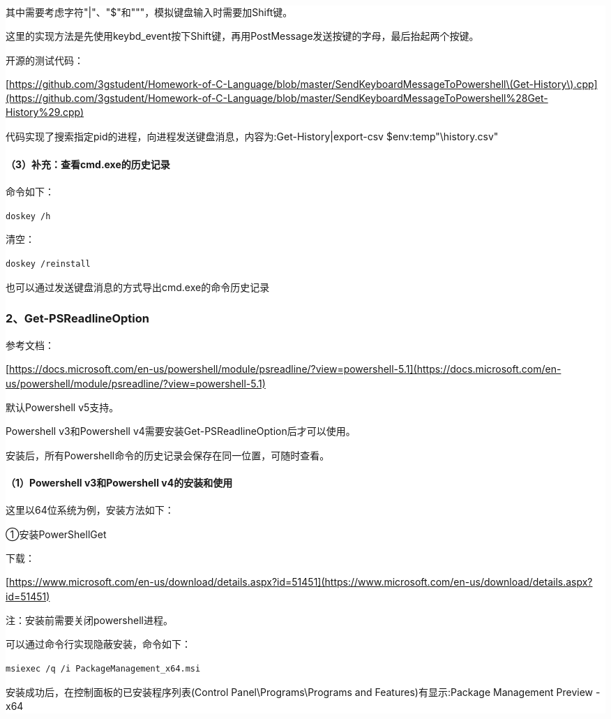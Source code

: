 其中需要考虑字符"\|"、"$"和"""，模拟键盘输入时需要加Shift键。

这里的实现方法是先使用keybd\_event按下Shift键，再用PostMessage发送按键的字母，最后抬起两个按键。

开源的测试代码：

[https://github.com/3gstudent/Homework-of-C-Language/blob/master/SendKeyboardMessageToPowershell\(Get-History\).cpp](https://github.com/3gstudent/Homework-of-C-Language/blob/master/SendKeyboardMessageToPowershell%28Get-History%29.cpp)

代码实现了搜索指定pid的进程，向进程发送键盘消息，内容为:Get-History\|export-csv $env:temp"\history.csv"

#### **（3）补充：查看cmd.exe的历史记录**

命令如下：

```text
doskey /h
```

清空：

```text
doskey /reinstall
```

也可以通过发送键盘消息的方式导出cmd.exe的命令历史记录

### **2、Get-PSReadlineOption**

参考文档：

[https://docs.microsoft.com/en-us/powershell/module/psreadline/?view=powershell-5.1](https://docs.microsoft.com/en-us/powershell/module/psreadline/?view=powershell-5.1)

默认Powershell v5支持。

Powershell v3和Powershell v4需要安装Get-PSReadlineOption后才可以使用。

安装后，所有Powershell命令的历史记录会保存在同一位置，可随时查看。

#### **（1）Powershell v3和Powershell v4的安装和使用**

这里以64位系统为例，安装方法如下：

①安装PowerShellGet

下载：

[https://www.microsoft.com/en-us/download/details.aspx?id=51451](https://www.microsoft.com/en-us/download/details.aspx?id=51451)

注：安装前需要关闭powershell进程。

可以通过命令行实现隐蔽安装，命令如下：

```text
msiexec /q /i PackageManagement_x64.msi
```

安装成功后，在控制面板的已安装程序列表\(Control Panel\Programs\Programs and Features\)有显示:Package Management Preview - x64
